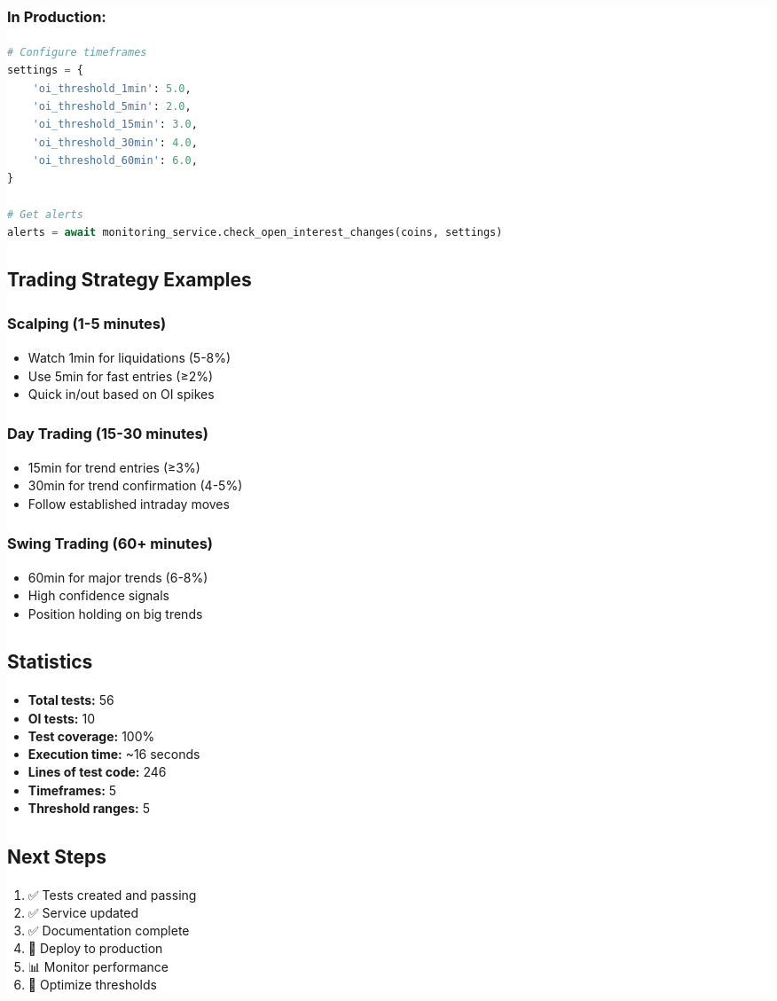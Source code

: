 ### In Production:
```python
# Configure timeframes
settings = {
    'oi_threshold_1min': 5.0,
    'oi_threshold_5min': 2.0,
    'oi_threshold_15min': 3.0,
    'oi_threshold_30min': 4.0,
    'oi_threshold_60min': 6.0,
}

# Get alerts
alerts = await monitoring_service.check_open_interest_changes(coins, settings)
```

## Trading Strategy Examples

### Scalping (1-5 minutes)
- Watch 1min for liquidations (5-8%)
- Use 5min for fast entries (≥2%)
- Quick in/out based on OI spikes

### Day Trading (15-30 minutes)
- 15min for trend entries (≥3%)
- 30min for trend confirmation (4-5%)
- Follow established intraday moves

### Swing Trading (60+ minutes)
- 60min for major trends (6-8%)
- High confidence signals
- Position holding on big trends

## Statistics

- **Total tests:** 56
- **OI tests:** 10
- **Test coverage:** 100%
- **Execution time:** ~16 seconds
- **Lines of test code:** 246
- **Timeframes:** 5
- **Threshold ranges:** 5

## Next Steps

1. ✅ Tests created and passing
2. ✅ Service updated
3. ✅ Documentation complete
4. 🔄 Deploy to production
5. 📊 Monitor performance
6. 🎯 Optimize thresholds
